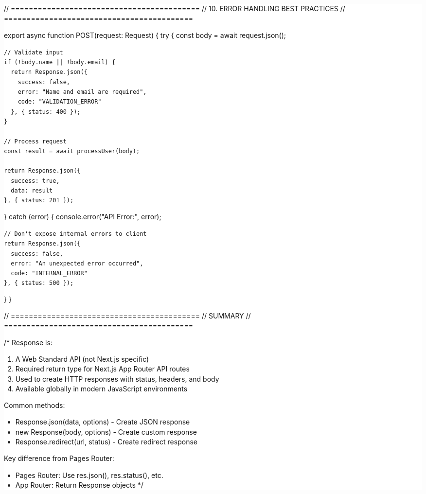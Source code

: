 // ==========================================
// 10. ERROR HANDLING BEST PRACTICES
// ==========================================

export async function POST(request: Request) {
  try {
    const body = await request.json();
    
    // Validate input
    if (!body.name || !body.email) {
      return Response.json({
        success: false,
        error: "Name and email are required",
        code: "VALIDATION_ERROR"
      }, { status: 400 });
    }
    
    // Process request
    const result = await processUser(body);
    
    return Response.json({
      success: true,
      data: result
    }, { status: 201 });
    
  } catch (error) {
    console.error("API Error:", error);
    
    // Don't expose internal errors to client
    return Response.json({
      success: false,
      error: "An unexpected error occurred",
      code: "INTERNAL_ERROR"
    }, { status: 500 });
  }
}

// ==========================================
// SUMMARY
// ==========================================

/*
Response is:
1. A Web Standard API (not Next.js specific)
2. Required return type for Next.js App Router API routes
3. Used to create HTTP responses with status, headers, and body
4. Available globally in modern JavaScript environments

Common methods:
- Response.json(data, options) - Create JSON response
- new Response(body, options) - Create custom response
- Response.redirect(url, status) - Create redirect response

Key difference from Pages Router:
- Pages Router: Use res.json(), res.status(), etc.
- App Router: Return Response objects
*/

